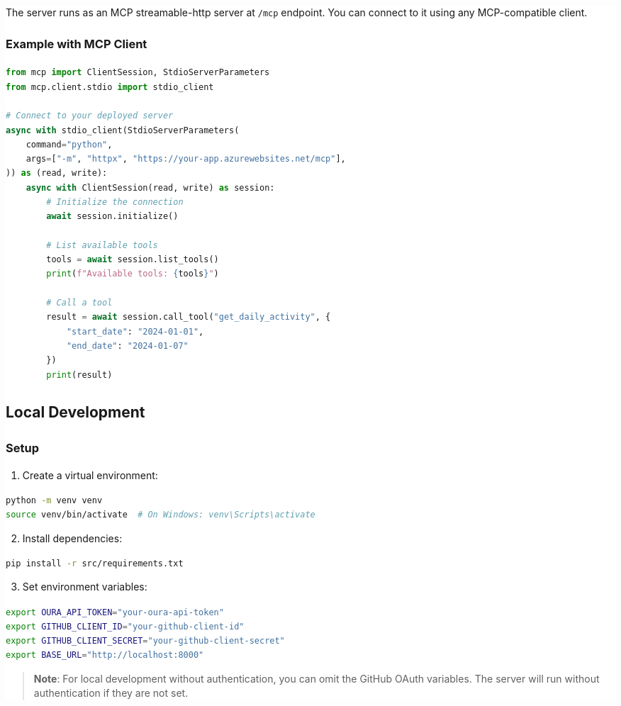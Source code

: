 The server runs as an MCP streamable-http server at `/mcp` endpoint. You can connect to it using any MCP-compatible client.

### Example with MCP Client

```python
from mcp import ClientSession, StdioServerParameters
from mcp.client.stdio import stdio_client

# Connect to your deployed server
async with stdio_client(StdioServerParameters(
    command="python",
    args=["-m", "httpx", "https://your-app.azurewebsites.net/mcp"],
)) as (read, write):
    async with ClientSession(read, write) as session:
        # Initialize the connection
        await session.initialize()
        
        # List available tools
        tools = await session.list_tools()
        print(f"Available tools: {tools}")
        
        # Call a tool
        result = await session.call_tool("get_daily_activity", {
            "start_date": "2024-01-01",
            "end_date": "2024-01-07"
        })
        print(result)
```

## Local Development

### Setup

1. Create a virtual environment:
```bash
python -m venv venv
source venv/bin/activate  # On Windows: venv\Scripts\activate
```

2. Install dependencies:
```bash
pip install -r src/requirements.txt
```

3. Set environment variables:
```bash
export OURA_API_TOKEN="your-oura-api-token"
export GITHUB_CLIENT_ID="your-github-client-id"
export GITHUB_CLIENT_SECRET="your-github-client-secret"
export BASE_URL="http://localhost:8000"
```

> **Note**: For local development without authentication, you can omit the GitHub OAuth variables. The server will run without authentication if they are not set.
